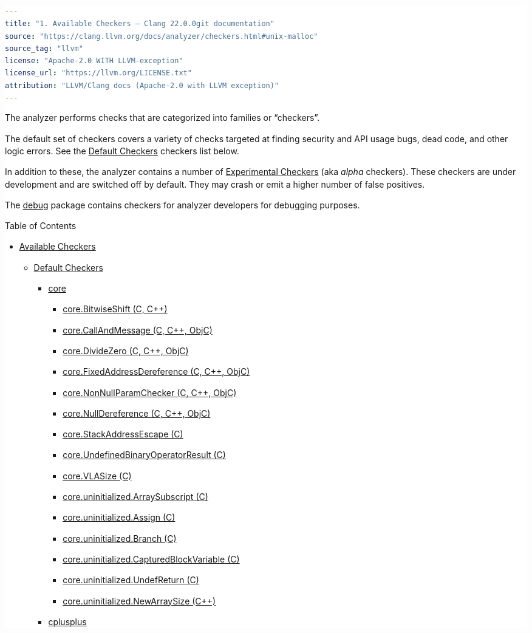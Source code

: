 ```yaml
---
title: "1. Available Checkers — Clang 22.0.0git documentation"
source: "https://clang.llvm.org/docs/analyzer/checkers.html#unix-malloc"
source_tag: "llvm"
license: "Apache-2.0 WITH LLVM-exception"
license_url: "https://llvm.org/LICENSE.txt"
attribution: "LLVM/Clang docs (Apache-2.0 with LLVM exception)"
---
```

The analyzer performs checks that are categorized into families or “checkers”.

The default set of checkers covers a variety of checks targeted at finding security and API usage bugs, dead code, and other logic errors. See the [Default Checkers](#default-checkers) checkers list below.

In addition to these, the analyzer contains a number of [Experimental Checkers](#alpha-checkers) (aka _alpha_ checkers). These checkers are under development and are switched off by default. They may crash or emit a higher number of false positives.

The [debug](#id19) package contains checkers for analyzer developers for debugging purposes.

Table of Contents

*   [Available Checkers](#available-checkers)
    
    *   [Default Checkers](#default-checkers)
        
        *   [core](#core)
            
            *   [core.BitwiseShift (C, C++)](#core-bitwiseshift-c-c)
                
            *   [core.CallAndMessage (C, C++, ObjC)](#core-callandmessage-c-c-objc)
                
            *   [core.DivideZero (C, C++, ObjC)](#core-dividezero-c-c-objc)
                
            *   [core.FixedAddressDereference (C, C++, ObjC)](#core-fixedaddressdereference-c-c-objc)
                
            *   [core.NonNullParamChecker (C, C++, ObjC)](#core-nonnullparamchecker-c-c-objc)
                
            *   [core.NullDereference (C, C++, ObjC)](#core-nulldereference-c-c-objc)
                
            *   [core.StackAddressEscape (C)](#core-stackaddressescape-c)
                
            *   [core.UndefinedBinaryOperatorResult (C)](#core-undefinedbinaryoperatorresult-c)
                
            *   [core.VLASize (C)](#core-vlasize-c)
                
            *   [core.uninitialized.ArraySubscript (C)](#core-uninitialized-arraysubscript-c)
                
            *   [core.uninitialized.Assign (C)](#core-uninitialized-assign-c)
                
            *   [core.uninitialized.Branch (C)](#core-uninitialized-branch-c)
                
            *   [core.uninitialized.CapturedBlockVariable (C)](#core-uninitialized-capturedblockvariable-c)
                
            *   [core.uninitialized.UndefReturn (C)](#core-uninitialized-undefreturn-c)
                
            *   [core.uninitialized.NewArraySize (C++)](#core-uninitialized-newarraysize-c)
                
        *   [cplusplus](#cplusplus)
            